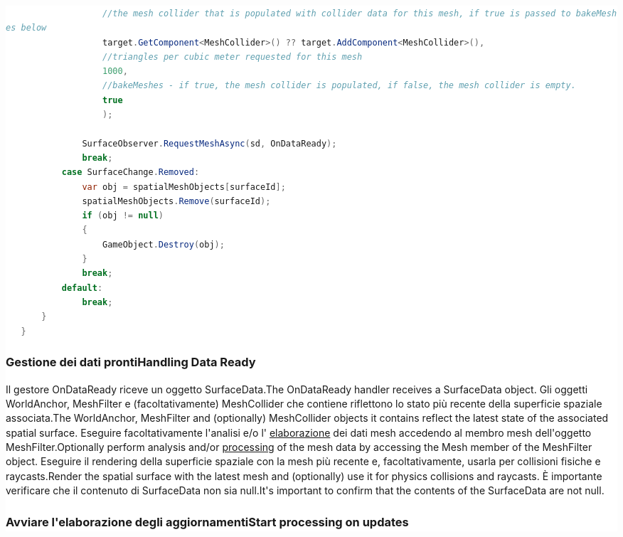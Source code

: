 ```cs
                   //the mesh collider that is populated with collider data for this mesh, if true is passed to bakeMeshes below
                   target.GetComponent<MeshCollider>() ?? target.AddComponent<MeshCollider>(),
                   //triangles per cubic meter requested for this mesh
                   1000,
                   //bakeMeshes - if true, the mesh collider is populated, if false, the mesh collider is empty.
                   true
                   );

               SurfaceObserver.RequestMeshAsync(sd, OnDataReady);
               break;
           case SurfaceChange.Removed:
               var obj = spatialMeshObjects[surfaceId];
               spatialMeshObjects.Remove(surfaceId);
               if (obj != null)
               {
                   GameObject.Destroy(obj);
               }
               break;
           default:
               break;
       }
   }
```

### <a name="handling-data-ready"></a><span data-ttu-id="c8bcf-164">Gestione dei dati pronti</span><span class="sxs-lookup"><span data-stu-id="c8bcf-164">Handling Data Ready</span></span>

<span data-ttu-id="c8bcf-165">Il gestore OnDataReady riceve un oggetto SurfaceData.</span><span class="sxs-lookup"><span data-stu-id="c8bcf-165">The OnDataReady handler receives a SurfaceData object.</span></span> <span data-ttu-id="c8bcf-166">Gli oggetti WorldAnchor, MeshFilter e (facoltativamente) MeshCollider che contiene riflettono lo stato più recente della superficie spaziale associata.</span><span class="sxs-lookup"><span data-stu-id="c8bcf-166">The WorldAnchor, MeshFilter and (optionally) MeshCollider objects it contains reflect the latest state of the associated spatial surface.</span></span> <span data-ttu-id="c8bcf-167">Eseguire facoltativamente l'analisi e/o l' [elaborazione](../../design/spatial-mapping.md#mesh-processing) dei dati mesh accedendo al membro mesh dell'oggetto MeshFilter.</span><span class="sxs-lookup"><span data-stu-id="c8bcf-167">Optionally perform analysis and/or [processing](../../design/spatial-mapping.md#mesh-processing) of the mesh data by accessing the Mesh member of the MeshFilter object.</span></span> <span data-ttu-id="c8bcf-168">Eseguire il rendering della superficie spaziale con la mesh più recente e, facoltativamente, usarla per collisioni fisiche e raycasts.</span><span class="sxs-lookup"><span data-stu-id="c8bcf-168">Render the spatial surface with the latest mesh and (optionally) use it for physics collisions and raycasts.</span></span> <span data-ttu-id="c8bcf-169">È importante verificare che il contenuto di SurfaceData non sia null.</span><span class="sxs-lookup"><span data-stu-id="c8bcf-169">It's important to confirm that the contents of the SurfaceData are not null.</span></span>

### <a name="start-processing-on-updates"></a><span data-ttu-id="c8bcf-170">Avviare l'elaborazione degli aggiornamenti</span><span class="sxs-lookup"><span data-stu-id="c8bcf-170">Start processing on updates</span></span>
